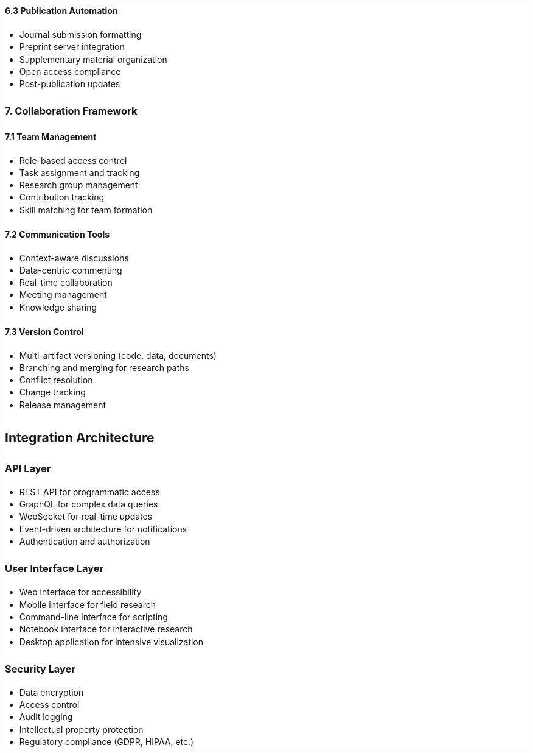 #### 6.3 Publication Automation
- Journal submission formatting
- Preprint server integration
- Supplementary material organization
- Open access compliance
- Post-publication updates

### 7. Collaboration Framework

#### 7.1 Team Management
- Role-based access control
- Task assignment and tracking
- Research group management
- Contribution tracking
- Skill matching for team formation

#### 7.2 Communication Tools
- Context-aware discussions
- Data-centric commenting
- Real-time collaboration
- Meeting management
- Knowledge sharing

#### 7.3 Version Control
- Multi-artifact versioning (code, data, documents)
- Branching and merging for research paths
- Conflict resolution
- Change tracking
- Release management

## Integration Architecture

### API Layer
- REST API for programmatic access
- GraphQL for complex data queries
- WebSocket for real-time updates
- Event-driven architecture for notifications
- Authentication and authorization

### User Interface Layer
- Web interface for accessibility
- Mobile interface for field research
- Command-line interface for scripting
- Notebook interface for interactive research
- Desktop application for intensive visualization

### Security Layer
- Data encryption
- Access control
- Audit logging
- Intellectual property protection
- Regulatory compliance (GDPR, HIPAA, etc.)
